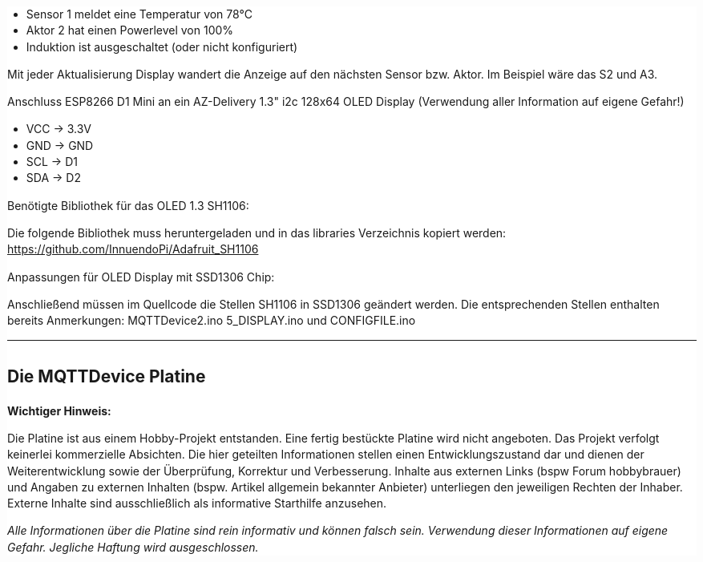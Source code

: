 * Sensor 1 meldet eine Temperatur von 78°C
* Aktor 2 hat einen Powerlevel von 100%
* Induktion ist ausgeschaltet (oder nicht konfiguriert)

Mit jeder Aktualisierung Display wandert die Anzeige auf den nächsten Sensor bzw. Aktor. Im Beispiel wäre das S2 und A3.

Anschluss ESP8266 D1 Mini an ein AZ-Delivery 1.3" i2c 128x64 OLED Display (Verwendung aller Information auf eigene Gefahr!)

* VCC -> 3.3V
* GND -> GND
* SCL -> D1
* SDA -> D2

Benötigte Bibliothek für das OLED 1.3 SH1106:

Die folgende Bibliothek muss heruntergeladen und in das libraries Verzeichnis kopiert werden:
<https://github.com/InnuendoPi/Adafruit_SH1106>

Anpassungen für OLED Display mit SSD1306 Chip:

Anschließend müssen im Quellcode die Stellen SH1106 in SSD1306 geändert werden. Die entsprechenden Stellen enthalten bereits Anmerkungen: MQTTDevice2.ino 5_DISPLAY.ino und CONFIGFILE.ino

---

## Die MQTTDevice Platine

**Wichtiger Hinweis:**

Die Platine ist aus einem Hobby-Projekt entstanden. Eine fertig bestückte Platine wird nicht angeboten. Das Projekt verfolgt keinerlei kommerzielle Absichten. Die hier geteilten Informationen stellen einen Entwicklungszustand dar und dienen der Weiterentwicklung sowie der Überprüfung, Korrektur und Verbesserung. Inhalte aus externen Links (bspw Forum hobbybrauer) und Angaben zu externen Inhalten (bspw. Artikel allgemein bekannter Anbieter) unterliegen den jeweiligen Rechten der Inhaber. Externe Inhalte sind ausschließlich als informative Starthilfe anzusehen.  

*Alle Informationen über die Platine sind rein informativ und können falsch sein.*
*Verwendung dieser Informationen auf eigene Gefahr. Jegliche Haftung wird ausgeschlossen.*
